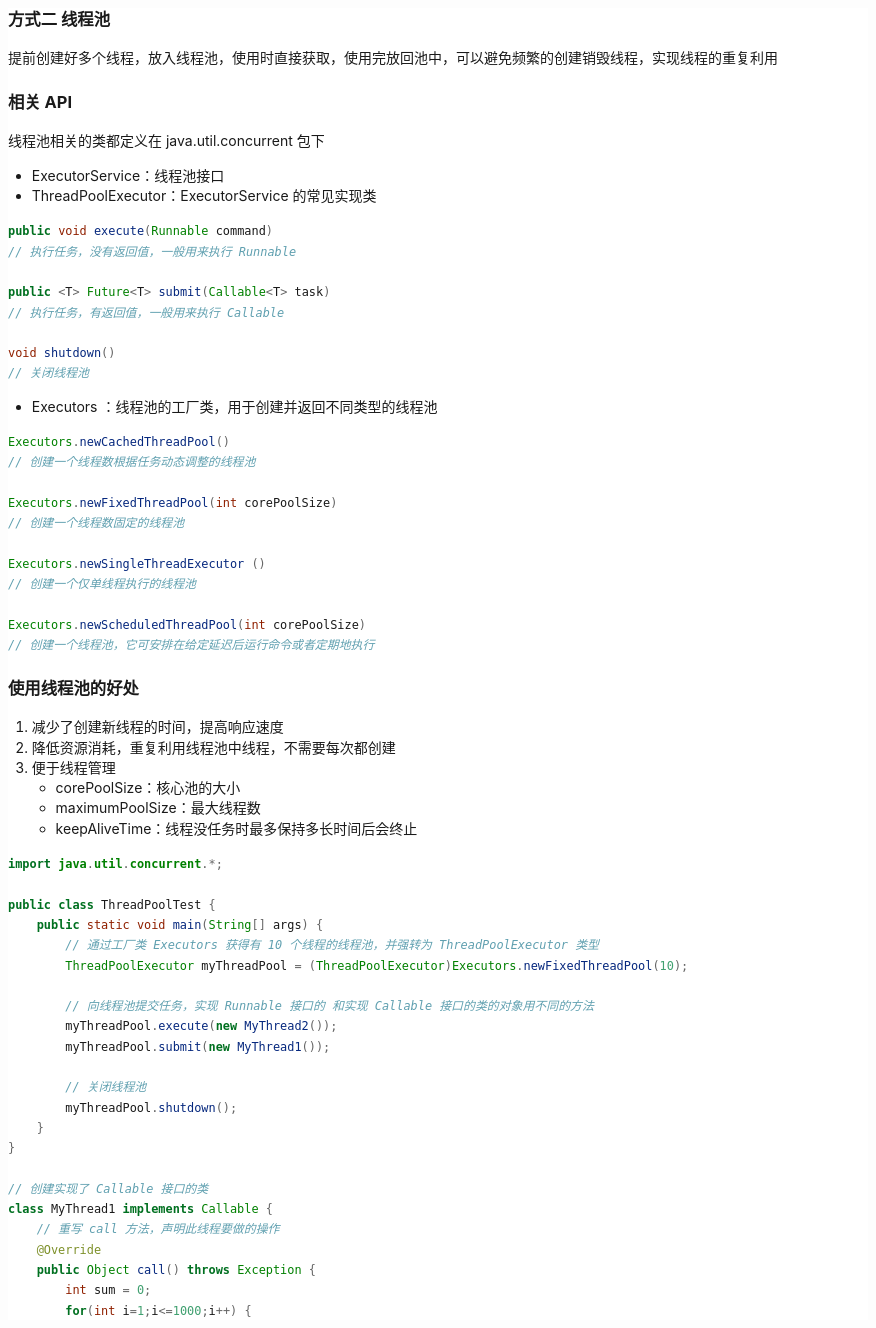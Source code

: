 ### 方式二 线程池
提前创建好多个线程，放入线程池，使用时直接获取，使用完放回池中，可以避免频繁的创建销毁线程，实现线程的重复利用

### 相关 API
线程池相关的类都定义在 java.util.concurrent 包下
* ExecutorService：线程池接口
* ThreadPoolExecutor：ExecutorService 的常见实现类

```java
public void execute(Runnable command)
// 执行任务，没有返回值，一般用来执行 Runnable

public <T> Future<T> submit(Callable<T> task)
// 执行任务，有返回值，一般用来执行 Callable

void shutdown() 
// 关闭线程池
```
* Executors ：线程池的工厂类，用于创建并返回不同类型的线程池
```java
Executors.newCachedThreadPool()
// 创建一个线程数根据任务动态调整的线程池

Executors.newFixedThreadPool(int corePoolSize)
// 创建一个线程数固定的线程池

Executors.newSingleThreadExecutor () 
// 创建一个仅单线程执行的线程池

Executors.newScheduledThreadPool(int corePoolSize)
// 创建一个线程池，它可安排在给定延迟后运行命令或者定期地执行
```

### 使用线程池的好处
1. 减少了创建新线程的时间，提高响应速度
2. 降低资源消耗，重复利用线程池中线程，不需要每次都创建
3. 便于线程管理
    * corePoolSize：核心池的大小
    * maximumPoolSize：最大线程数
    * keepAliveTime：线程没任务时最多保持多长时间后会终止
```java
import java.util.concurrent.*;

public class ThreadPoolTest {
    public static void main(String[] args) {
        // 通过工厂类 Executors 获得有 10 个线程的线程池，并强转为 ThreadPoolExecutor 类型
        ThreadPoolExecutor myThreadPool = (ThreadPoolExecutor)Executors.newFixedThreadPool(10);

        // 向线程池提交任务，实现 Runnable 接口的 和实现 Callable 接口的类的对象用不同的方法
        myThreadPool.execute(new MyThread2());
        myThreadPool.submit(new MyThread1());

        // 关闭线程池
        myThreadPool.shutdown();
    }
}

// 创建实现了 Callable 接口的类
class MyThread1 implements Callable {
    // 重写 call 方法，声明此线程要做的操作
    @Override
    public Object call() throws Exception {
        int sum = 0;
        for(int i=1;i<=1000;i++) {
```